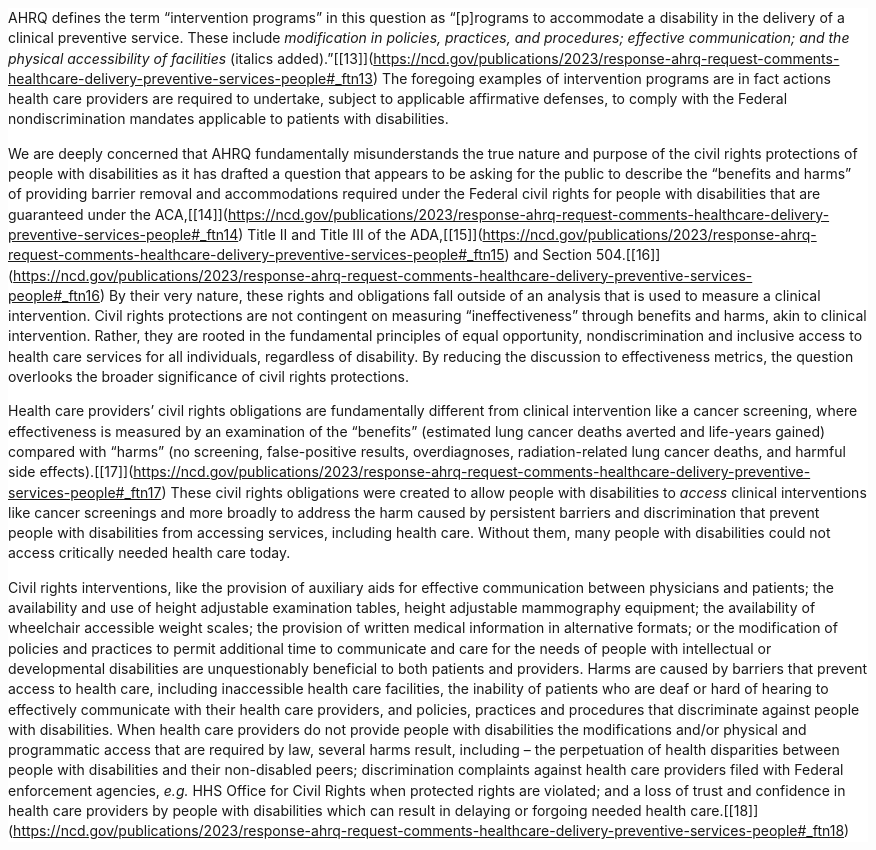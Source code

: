AHRQ defines the term “intervention programs” in this question as “\[p]rograms to accommodate a disability in the delivery of a clinical preventive service. These include *modification in policies, practices, and procedures; effective communication; and the physical accessibility of facilities* (italics added).”[\[13]](https://ncd.gov/publications/2023/response-ahrq-request-comments-healthcare-delivery-preventive-services-people#_ftn13) The foregoing examples of intervention programs are in fact actions health care providers are required to undertake, subject to applicable affirmative defenses, to comply with the Federal nondiscrimination mandates applicable to patients with disabilities.

We are deeply concerned that AHRQ fundamentally misunderstands the true nature and purpose of the civil rights protections of people with disabilities as it has drafted a question that appears to be asking for the public to describe the “benefits and harms” of providing barrier removal and accommodations required under the Federal civil rights for people with disabilities that are guaranteed under the ACA,[\[14]](https://ncd.gov/publications/2023/response-ahrq-request-comments-healthcare-delivery-preventive-services-people#_ftn14) Title II and Title III of the ADA,[\[15]](https://ncd.gov/publications/2023/response-ahrq-request-comments-healthcare-delivery-preventive-services-people#_ftn15) and Section 504.[\[16]](https://ncd.gov/publications/2023/response-ahrq-request-comments-healthcare-delivery-preventive-services-people#_ftn16) By their very nature, these rights and obligations fall outside of an analysis that is used to measure a clinical intervention. Civil rights protections are not contingent on measuring “ineffectiveness” through benefits and harms, akin to clinical intervention. Rather, they are rooted in the fundamental principles of equal opportunity, nondiscrimination and inclusive access to health care services for all individuals, regardless of disability. By reducing the discussion to effectiveness metrics, the question overlooks the broader significance of civil rights protections.

Health care providers’ civil rights obligations are fundamentally different from clinical intervention like a cancer screening, where effectiveness is measured by an examination of the “benefits” (estimated lung cancer deaths averted and life-years gained) compared with “harms” (no screening, false-positive results, overdiagnoses, radiation-related lung cancer deaths, and harmful side effects).[\[17]](https://ncd.gov/publications/2023/response-ahrq-request-comments-healthcare-delivery-preventive-services-people#_ftn17) These civil rights obligations were created to allow people with disabilities to *access* clinical interventions like cancer screenings and more broadly to address the harm caused by persistent barriers and discrimination that prevent people with disabilities from accessing services, including health care. Without them, many people with disabilities could not access critically needed health care today.

Civil rights interventions, like the provision of auxiliary aids for effective communication between physicians and patients; the availability and use of height adjustable examination tables, height adjustable mammography equipment; the availability of wheelchair accessible weight scales; the provision of written medical information in alternative formats; or the modification of policies and practices to permit additional time to communicate and care for the needs of people with intellectual or developmental disabilities are unquestionably beneficial to both patients and providers. Harms are caused by barriers that prevent access to health care, including inaccessible health care facilities, the inability of patients who are deaf or hard of hearing to effectively communicate with their health care providers, and policies, practices and procedures that discriminate against people with disabilities. When health care providers do not provide people with disabilities the modifications and/or physical and programmatic access that are required by law, several harms result, including – the perpetuation of health disparities between people with disabilities and their non-disabled peers; discrimination complaints against health care providers filed with Federal enforcement agencies, *e.g.* HHS Office for Civil Rights when protected rights are violated; and a loss of trust and confidence in health care providers by people with disabilities which can result in delaying or forgoing needed health care.[\[18]](https://ncd.gov/publications/2023/response-ahrq-request-comments-healthcare-delivery-preventive-services-people#_ftn18)
